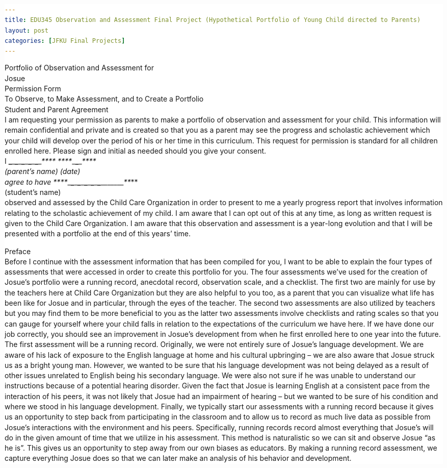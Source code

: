 ```yaml
---
title: EDU345 Observation and Assessment Final Project (Hypothetical Portfolio of Young Child directed to Parents)
layout: post
categories: [JFKU Final Projects]
---
```

Portfolio of Observation and Assessment for  
Josue  
Permission Form  
To Observe, to Make Assessment, and to Create a Portfolio  
Student and Parent Agreement  
I am requesting your permission as parents to make a portfolio of observation and assessment for your child. This information will remain confidential and private and is created so that you as a parent may see the progress and scholastic achievement which your child will develop over the period of his or her time in this curriculum. This request for permission is standard for all children enrolled here. Please sign and initial as needed should you give your consent.  
I **_**_\___\___\___\___\___\___\___\___\_____**_** **_**_\___\___\____**_**  
(parent’s name) (date)  
agree to have **_**_\___\___\___\___\___\___\___\___\___\___\___\_____**_**  
(student’s name)  
observed and assessed by the Child Care Organization in order to present to me a yearly progress report that involves information relating to the scholastic achievement of my child. I am aware that I can opt out of this at any time, as long as written request is given to the Child Care Organization. I am aware that this observation and assessment is a year-long evolution and that I will be presented with a portfolio at the end of this years’ time.

  
Preface  
Before I continue with the assessment information that has been compiled for you, I want to be able to explain the four types of assessments that were accessed in order to create this portfolio for you. The four assessments we’ve used for the creation of Josue’s portfolio were a running record, anecdotal record, observation scale, and a checklist. The first two are mainly for use by the teachers here at Child Care Organization but they are also helpful to you too, as a parent that you can visualize what life has been like for Josue and in particular, through the eyes of the teacher. The second two assessments are also utilized by teachers but you may find them to be more beneficial to you as the latter two assessments involve checklists and rating scales so that you can gauge for yourself where your child falls in relation to the expectations of the curriculum we have here. If we have done our job correctly, you should see an improvement in Josue’s development from when he first enrolled here to one year into the future.  
The first assessment will be a running record. Originally, we were not entirely sure of Josue’s language development. We are aware of his lack of exposure to the English language at home and his cultural upbringing – we are also aware that Josue struck us as a bright young man. However, we wanted to be sure that his language development was not being delayed as a result of other issues unrelated to English being his secondary language. We were also not sure if he was unable to understand our instructions because of a potential hearing disorder. Given the fact that Josue is learning English at a consistent pace from the interaction of his peers, it was not likely that Josue had an impairment of hearing – but we wanted to be sure of his condition and where we stood in his language development. Finally, we typically start our assessments with a running record because it gives us an opportunity to step back from participating in the classroom and to allow us to record as much live data as possible from Josue’s interactions with the environment and his peers. Specifically, running records record almost everything that Josue’s will do in the given amount of time that we utilize in his assessment. This method is naturalistic so we can sit and observe Josue “as he is”. This gives us an opportunity to step away from our own biases as educators. By making a running record assessment, we capture everything Josue does so that we can later make an analysis of his behavior and development.  